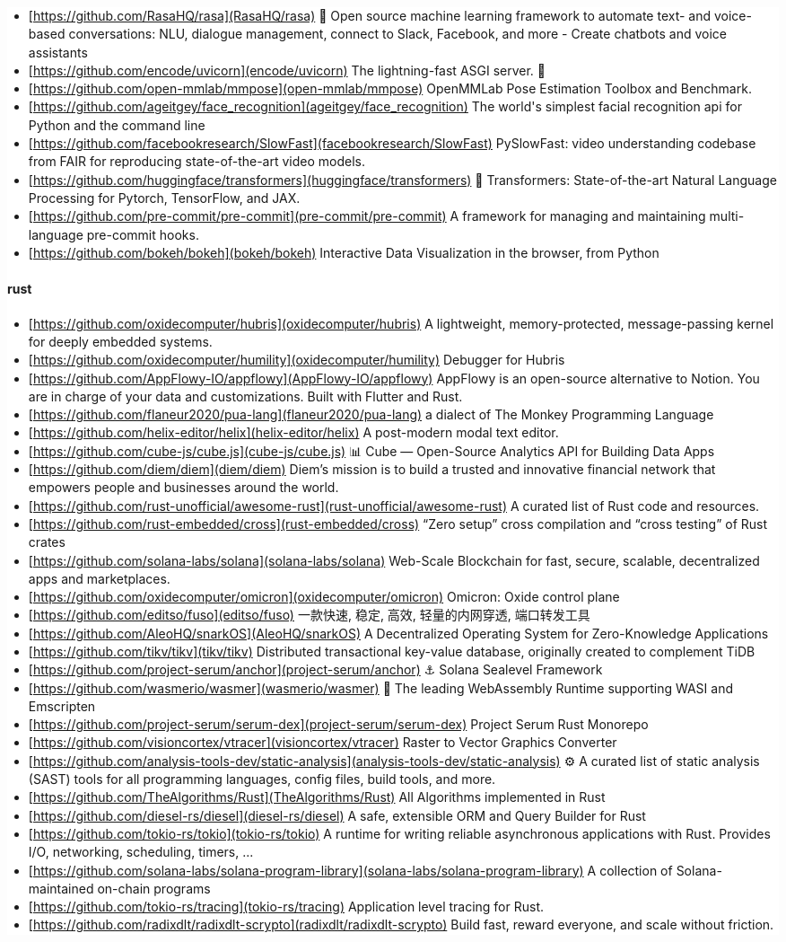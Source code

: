 * [https://github.com/RasaHQ/rasa](RasaHQ/rasa) 💬 Open source machine learning framework to automate text- and voice-based conversations: NLU, dialogue management, connect to Slack, Facebook, and more - Create chatbots and voice assistants
* [https://github.com/encode/uvicorn](encode/uvicorn) The lightning-fast ASGI server. 🦄
* [https://github.com/open-mmlab/mmpose](open-mmlab/mmpose) OpenMMLab Pose Estimation Toolbox and Benchmark.
* [https://github.com/ageitgey/face_recognition](ageitgey/face_recognition) The world's simplest facial recognition api for Python and the command line
* [https://github.com/facebookresearch/SlowFast](facebookresearch/SlowFast) PySlowFast: video understanding codebase from FAIR for reproducing state-of-the-art video models.
* [https://github.com/huggingface/transformers](huggingface/transformers) 🤗 Transformers: State-of-the-art Natural Language Processing for Pytorch, TensorFlow, and JAX.
* [https://github.com/pre-commit/pre-commit](pre-commit/pre-commit) A framework for managing and maintaining multi-language pre-commit hooks.
* [https://github.com/bokeh/bokeh](bokeh/bokeh) Interactive Data Visualization in the browser, from Python

#### rust
* [https://github.com/oxidecomputer/hubris](oxidecomputer/hubris) A lightweight, memory-protected, message-passing kernel for deeply embedded systems.
* [https://github.com/oxidecomputer/humility](oxidecomputer/humility) Debugger for Hubris
* [https://github.com/AppFlowy-IO/appflowy](AppFlowy-IO/appflowy) AppFlowy is an open-source alternative to Notion. You are in charge of your data and customizations. Built with Flutter and Rust.
* [https://github.com/flaneur2020/pua-lang](flaneur2020/pua-lang) a dialect of The Monkey Programming Language
* [https://github.com/helix-editor/helix](helix-editor/helix) A post-modern modal text editor.
* [https://github.com/cube-js/cube.js](cube-js/cube.js) 📊 Cube — Open-Source Analytics API for Building Data Apps
* [https://github.com/diem/diem](diem/diem) Diem’s mission is to build a trusted and innovative financial network that empowers people and businesses around the world.
* [https://github.com/rust-unofficial/awesome-rust](rust-unofficial/awesome-rust) A curated list of Rust code and resources.
* [https://github.com/rust-embedded/cross](rust-embedded/cross) “Zero setup” cross compilation and “cross testing” of Rust crates
* [https://github.com/solana-labs/solana](solana-labs/solana) Web-Scale Blockchain for fast, secure, scalable, decentralized apps and marketplaces.
* [https://github.com/oxidecomputer/omicron](oxidecomputer/omicron) Omicron: Oxide control plane
* [https://github.com/editso/fuso](editso/fuso) 一款快速, 稳定, 高效, 轻量的内网穿透, 端口转发工具
* [https://github.com/AleoHQ/snarkOS](AleoHQ/snarkOS) A Decentralized Operating System for Zero-Knowledge Applications
* [https://github.com/tikv/tikv](tikv/tikv) Distributed transactional key-value database, originally created to complement TiDB
* [https://github.com/project-serum/anchor](project-serum/anchor) ⚓ Solana Sealevel Framework
* [https://github.com/wasmerio/wasmer](wasmerio/wasmer) 🚀 The leading WebAssembly Runtime supporting WASI and Emscripten
* [https://github.com/project-serum/serum-dex](project-serum/serum-dex) Project Serum Rust Monorepo
* [https://github.com/visioncortex/vtracer](visioncortex/vtracer) Raster to Vector Graphics Converter
* [https://github.com/analysis-tools-dev/static-analysis](analysis-tools-dev/static-analysis) ⚙️ A curated list of static analysis (SAST) tools for all programming languages, config files, build tools, and more.
* [https://github.com/TheAlgorithms/Rust](TheAlgorithms/Rust) All Algorithms implemented in Rust
* [https://github.com/diesel-rs/diesel](diesel-rs/diesel) A safe, extensible ORM and Query Builder for Rust
* [https://github.com/tokio-rs/tokio](tokio-rs/tokio) A runtime for writing reliable asynchronous applications with Rust. Provides I/O, networking, scheduling, timers, ...
* [https://github.com/solana-labs/solana-program-library](solana-labs/solana-program-library) A collection of Solana-maintained on-chain programs
* [https://github.com/tokio-rs/tracing](tokio-rs/tracing) Application level tracing for Rust.
* [https://github.com/radixdlt/radixdlt-scrypto](radixdlt/radixdlt-scrypto) Build fast, reward everyone, and scale without friction.
